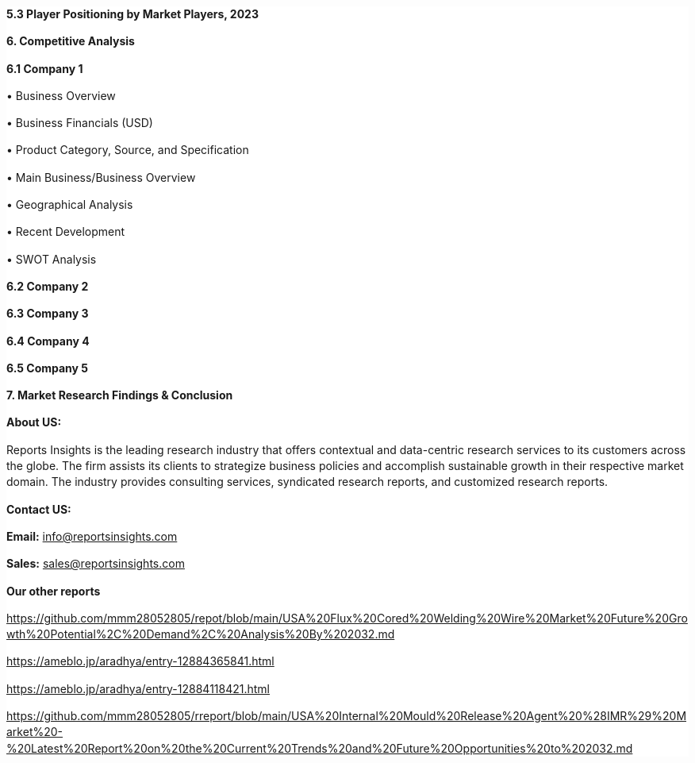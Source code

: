 <strong>5.3 Player Positioning by Market Players, 2023</strong>

<strong>6. Competitive Analysis</strong>

<strong>6.1 Company 1</strong>

• Business Overview

• Business Financials (USD)

• Product Category, Source, and Specification

• Main Business/Business Overview

• Geographical Analysis

• Recent Development

• SWOT Analysis

<strong>6.2 Company 2</strong>

<strong>6.3 Company 3</strong>

<strong>6.4 Company 4</strong>

<strong>6.5 Company 5</strong>

<strong>7. Market Research Findings &amp; Conclusion</strong>

<strong><strong>About US</strong>:</strong>

Reports Insights is the leading research industry that offers contextual and data-centric research services to its customers across the globe. The firm assists its clients to strategize business policies and accomplish sustainable growth in their respective market domain. The industry provides consulting services, syndicated research reports, and customized research reports.

<strong>Contact US:</strong>

<p class=""""><b>Email:</b> <a href=mailto:info@reportsinsights.com>info@reportsinsights.com</a></p>
<p class=""""><b>Sales:</b> <a href=mailto:sales@reportsinsights.com>sales@reportsinsights.com</a></p>

<strong>Our other reports</strong>

<a href=https://github.com/mmm28052805/repot/blob/main/USA%20Flux%20Cored%20Welding%20Wire%20Market%20Future%20Growth%20Potential%2C%20Demand%2C%20Analysis%20By%202032.md>https://github.com/mmm28052805/repot/blob/main/USA%20Flux%20Cored%20Welding%20Wire%20Market%20Future%20Growth%20Potential%2C%20Demand%2C%20Analysis%20By%202032.md</a>

<a href=https://ameblo.jp/aradhya/entry-12884365841.html>https://ameblo.jp/aradhya/entry-12884365841.html</a>

<a href=https://ameblo.jp/aradhya/entry-12884118421.html>https://ameblo.jp/aradhya/entry-12884118421.html</a>

<a href=https://github.com/mmm28052805/rreport/blob/main/USA%20Internal%20Mould%20Release%20Agent%20%28IMR%29%20Market%20-%20Latest%20Report%20on%20the%20Current%20Trends%20and%20Future%20Opportunities%20to%202032.md>https://github.com/mmm28052805/rreport/blob/main/USA%20Internal%20Mould%20Release%20Agent%20%28IMR%29%20Market%20-%20Latest%20Report%20on%20the%20Current%20Trends%20and%20Future%20Opportunities%20to%202032.md</a>
